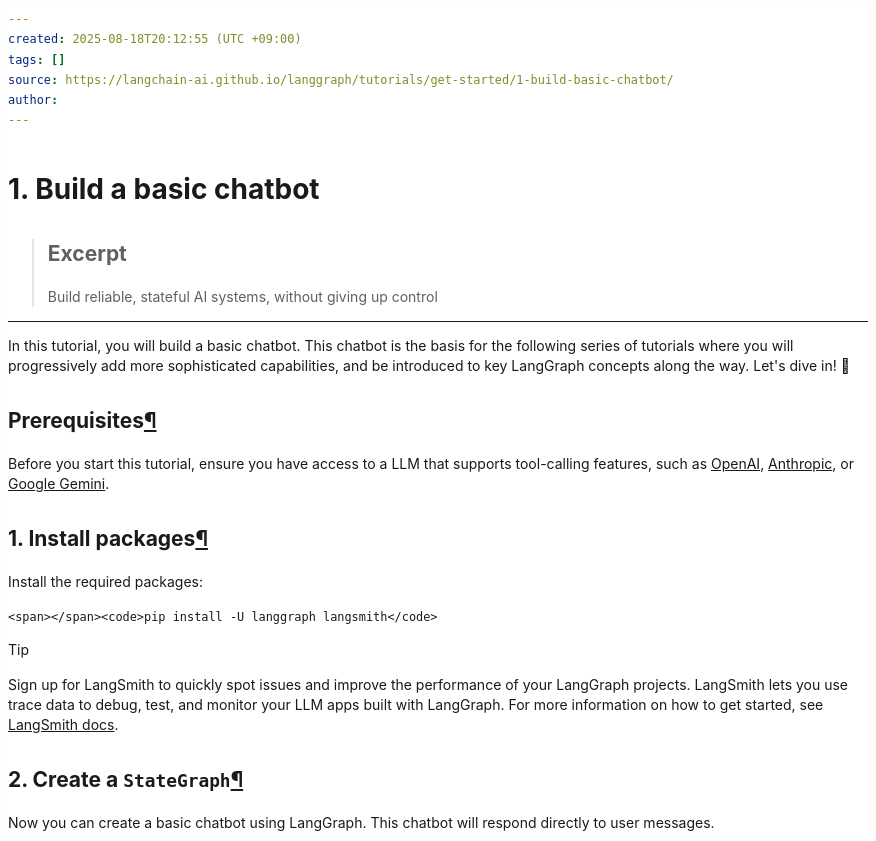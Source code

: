 ```yaml
---
created: 2025-08-18T20:12:55 (UTC +09:00)
tags: []
source: https://langchain-ai.github.io/langgraph/tutorials/get-started/1-build-basic-chatbot/
author: 
---
```


# 1. Build a basic chatbot

> ## Excerpt
> Build reliable, stateful AI systems, without giving up control

---
[](https://github.com/langchain-ai/langgraph/edit/main/docs/docs/tutorials/get-started/1-build-basic-chatbot.md "Edit this page")

In this tutorial, you will build a basic chatbot. This chatbot is the basis for the following series of tutorials where you will progressively add more sophisticated capabilities, and be introduced to key LangGraph concepts along the way. Let's dive in! 🌟

## Prerequisites[¶](https://langchain-ai.github.io/langgraph/tutorials/get-started/1-build-basic-chatbot/#prerequisites "Permanent link")

Before you start this tutorial, ensure you have access to a LLM that supports tool-calling features, such as [OpenAI](https://platform.openai.com/api-keys), [Anthropic](https://console.anthropic.com/settings/keys), or [Google Gemini](https://ai.google.dev/gemini-api/docs/api-key).

## 1\. Install packages[¶](https://langchain-ai.github.io/langgraph/tutorials/get-started/1-build-basic-chatbot/#1-install-packages "Permanent link")

Install the required packages:

```
<span></span><code>pip install -U langgraph langsmith</code>
```

Tip

Sign up for LangSmith to quickly spot issues and improve the performance of your LangGraph projects. LangSmith lets you use trace data to debug, test, and monitor your LLM apps built with LangGraph. For more information on how to get started, see [LangSmith docs](https://docs.smith.langchain.com/).

## 2\. Create a `StateGraph`[¶](https://langchain-ai.github.io/langgraph/tutorials/get-started/1-build-basic-chatbot/#2-create-a-stategraph "Permanent link")

Now you can create a basic chatbot using LangGraph. This chatbot will respond directly to user messages.

